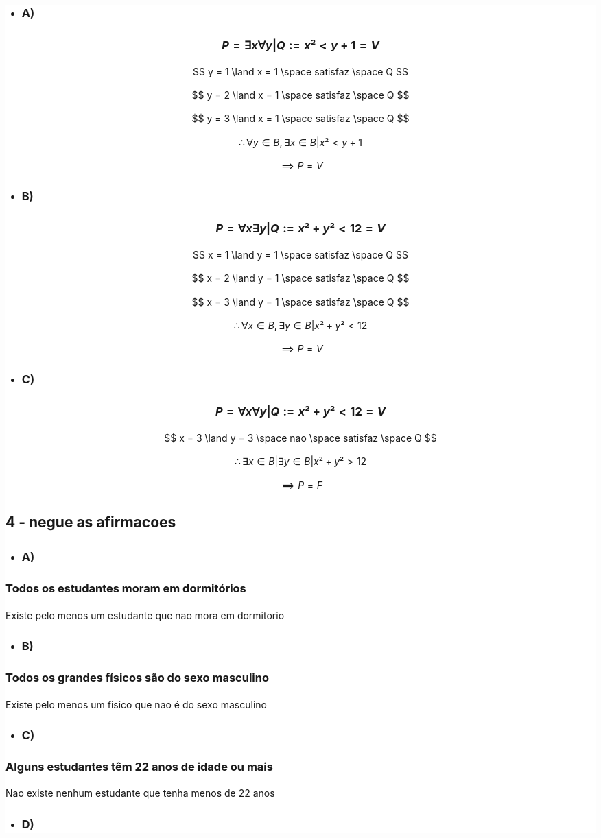 - ### A)

### $$ P = \exists x \forall y | Q := x² < y + 1 = V $$

$$ y = 1 \land x = 1 \space satisfaz \space Q $$

$$ y = 2 \land x = 1 \space satisfaz \space Q $$

$$ y = 3 \land x = 1 \space satisfaz \space Q $$

$$ \therefore \forall y \in B, \exists x \in B | x² < y + 1 $$

$$ \implies P = V $$

- ### B)

### $$ P = \forall x \exists y | Q := x² + y² < 12 = V $$

$$ x = 1 \land y = 1 \space satisfaz \space Q $$

$$ x = 2 \land y = 1 \space satisfaz \space Q $$

$$ x = 3 \land y = 1 \space satisfaz \space Q $$

$$ \therefore \forall x \in B, \exists y \in B | x² + y² < 12 $$

$$ \implies P = V $$

- ### C)

### $$ P = \forall x \forall y | Q := x² + y² < 12 = V $$

$$ x = 3 \land y = 3 \space nao \space satisfaz \space Q $$

$$ \therefore \exists x \in B | \exists y \in B | x² + y² > 12 $$

$$ \implies P = F $$

## 4 - negue as afirmacoes

- ### A) 

### Todos os estudantes moram em dormitórios

Existe pelo menos um estudante que nao mora em dormitorio

- ### B)

### Todos os grandes físicos são do sexo masculino

Existe pelo menos um fisico que nao é do sexo masculino

- ### C)

### Alguns estudantes têm 22 anos de idade ou mais

Nao existe nenhum estudante que tenha menos de 22 anos

- ### D)

